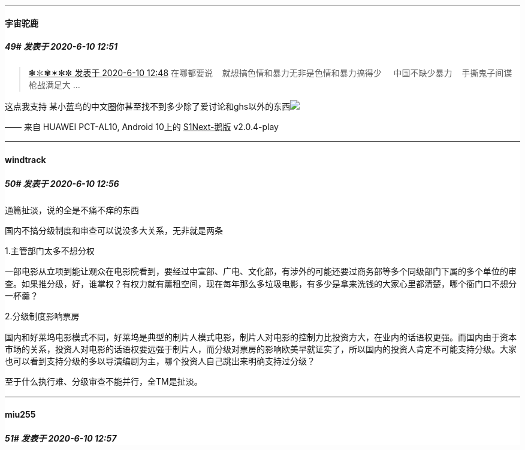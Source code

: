 




*****

####  宇宙驼鹿  
##### 49#       发表于 2020-6-10 12:51



<blockquote><a href="httphttps://bbs.saraba1st.com/2b/forum.php?mod=redirect&amp;goto=findpost&amp;pid=47747259&amp;ptid=1940767" target="_blank">❃✽✾✶✻✼ 发表于 2020-6-10 12:48</a>
在哪都要说    就想搞色情和暴力无非是色情和暴力搞得少     中国不缺少暴力    手撕鬼子间谍枪战满足大 ...</blockquote>
这点我支持 某小蓝鸟的中文圈你甚至找不到多少除了爱讨论和ghs以外的东西<img src="https://static.saraba1st.com/image/smiley/face2017/021.png" referrerpolicy="no-referrer">

—— 来自 HUAWEI PCT-AL10, Android 10上的 [S1Next-鹅版](https://github.com/ykrank/S1-Next/releases) v2.0.4-play







*****

####  windtrack  
##### 50#       发表于 2020-6-10 12:56




通篇扯淡，说的全是不痛不痒的东西

国内不搞分级制度和审查可以说没多大关系，无非就是两条


1.主管部门太多不想分权

一部电影从立项到能让观众在电影院看到，要经过中宣部、广电、文化部，有涉外的可能还要过商务部等多个同级部门下属的多个单位的审查。如果推分级，好，谁掌权？有权力就有薰租空间，现在每年那么多垃圾电影，有多少是拿来洗钱的大家心里都清楚，哪个衙门口不想分一杯羹？


2.分级制度影响票房

国内和好莱坞电影模式不同，好莱坞是典型的制片人模式电影，制片人对电影的控制力比投资方大，在业内的话语权更强。而国内由于资本市场的关系，投资人对电影的话语权要远强于制片人，而分级对票房的影响欧美早就证实了，所以国内的投资人肯定不可能支持分级。大家也可以看到支持分级的多以导演编剧为主，哪个投资人自己跳出来明确支持过分级？


至于什么执行难、分级审查不能并行，全TM是扯淡。







*****

####  miu255  
##### 51#       发表于 2020-6-10 12:57



